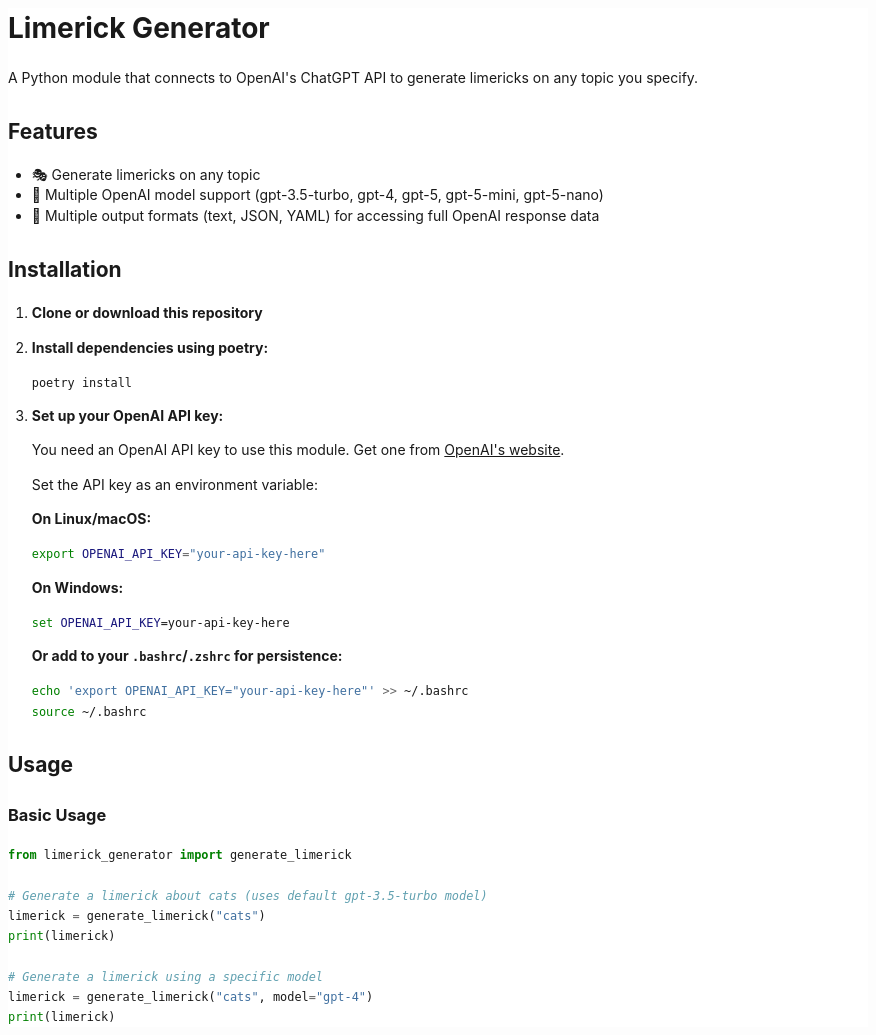 # Limerick Generator

A Python module that connects to OpenAI's ChatGPT API to generate limericks on any topic you specify.

## Features

- 🎭 Generate limericks on any topic
- 🤖 Multiple OpenAI model support (gpt-3.5-turbo, gpt-4, gpt-5, gpt-5-mini, gpt-5-nano)
- 📄 Multiple output formats (text, JSON, YAML) for accessing full OpenAI response data

## Installation

1. **Clone or download this repository**

2. **Install dependencies using poetry:**

   ```bash
   poetry install
   ```

3. **Set up your OpenAI API key:**

   You need an OpenAI API key to use this module. Get one from [OpenAI's website](https://platform.openai.com/api-keys).

   Set the API key as an environment variable:

   **On Linux/macOS:**

   ```bash
   export OPENAI_API_KEY="your-api-key-here"
   ```

   **On Windows:**

   ```cmd
   set OPENAI_API_KEY=your-api-key-here
   ```

   **Or add to your `.bashrc`/`.zshrc` for persistence:**

   ```bash
   echo 'export OPENAI_API_KEY="your-api-key-here"' >> ~/.bashrc
   source ~/.bashrc
   ```

## Usage

### Basic Usage

```python
from limerick_generator import generate_limerick

# Generate a limerick about cats (uses default gpt-3.5-turbo model)
limerick = generate_limerick("cats")
print(limerick)

# Generate a limerick using a specific model
limerick = generate_limerick("cats", model="gpt-4")
print(limerick)
```
